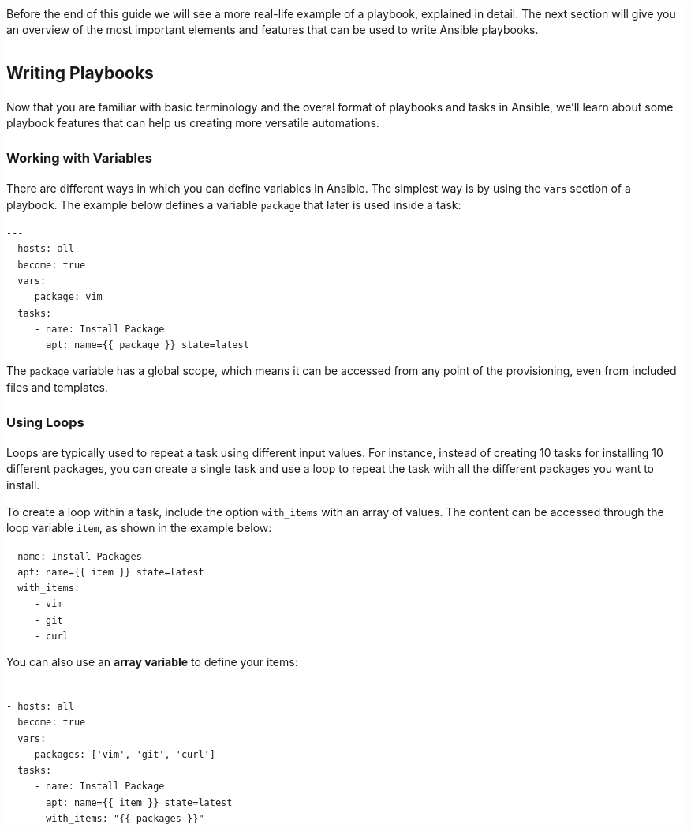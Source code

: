 Before the end of this guide we will see a more real-life example of a playbook, explained in detail. The next section will give you an overview of the most important elements and features that can be used to write Ansible playbooks.

## Writing Playbooks

Now that you are familiar with basic terminology and the overal format of playbooks and tasks in Ansible, we’ll learn about some playbook features that can help us creating more versatile automations.

### Working with Variables

There are different ways in which you can define variables in Ansible. The simplest way is by using the `vars` section of a playbook. The example below defines a variable `package` that later is used inside a task:

    ---
    - hosts: all
      become: true
      vars:
         package: vim
      tasks:
         - name: Install Package
           apt: name={{ package }} state=latest

The `package` variable has a global scope, which means it can be accessed from any point of the provisioning, even from included files and templates.

### Using Loops

Loops are typically used to repeat a task using different input values. For instance, instead of creating 10 tasks for installing 10 different packages, you can create a single task and use a loop to repeat the task with all the different packages you want to install.

To create a loop within a task, include the option `with_items` with an array of values. The content can be accessed through the loop variable `item`, as shown in the example below:

    - name: Install Packages
      apt: name={{ item }} state=latest
      with_items:
         - vim
         - git
         - curl  

You can also use an **array variable** to define your items:

    ---
    - hosts: all
      become: true
      vars:
         packages: ['vim', 'git', 'curl']
      tasks:
         - name: Install Package
           apt: name={{ item }} state=latest
           with_items: "{{ packages }}"
